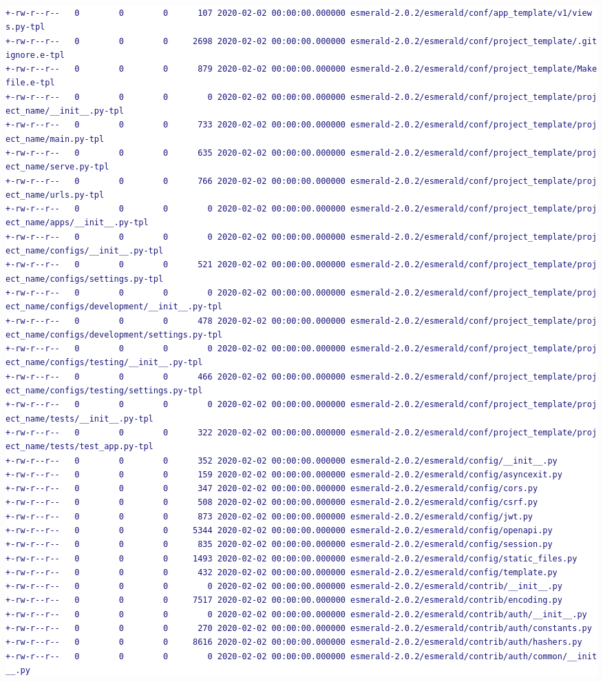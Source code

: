 ```diff
+-rw-r--r--   0        0        0      107 2020-02-02 00:00:00.000000 esmerald-2.0.2/esmerald/conf/app_template/v1/views.py-tpl
+-rw-r--r--   0        0        0     2698 2020-02-02 00:00:00.000000 esmerald-2.0.2/esmerald/conf/project_template/.gitignore.e-tpl
+-rw-r--r--   0        0        0      879 2020-02-02 00:00:00.000000 esmerald-2.0.2/esmerald/conf/project_template/Makefile.e-tpl
+-rw-r--r--   0        0        0        0 2020-02-02 00:00:00.000000 esmerald-2.0.2/esmerald/conf/project_template/project_name/__init__.py-tpl
+-rw-r--r--   0        0        0      733 2020-02-02 00:00:00.000000 esmerald-2.0.2/esmerald/conf/project_template/project_name/main.py-tpl
+-rw-r--r--   0        0        0      635 2020-02-02 00:00:00.000000 esmerald-2.0.2/esmerald/conf/project_template/project_name/serve.py-tpl
+-rw-r--r--   0        0        0      766 2020-02-02 00:00:00.000000 esmerald-2.0.2/esmerald/conf/project_template/project_name/urls.py-tpl
+-rw-r--r--   0        0        0        0 2020-02-02 00:00:00.000000 esmerald-2.0.2/esmerald/conf/project_template/project_name/apps/__init__.py-tpl
+-rw-r--r--   0        0        0        0 2020-02-02 00:00:00.000000 esmerald-2.0.2/esmerald/conf/project_template/project_name/configs/__init__.py-tpl
+-rw-r--r--   0        0        0      521 2020-02-02 00:00:00.000000 esmerald-2.0.2/esmerald/conf/project_template/project_name/configs/settings.py-tpl
+-rw-r--r--   0        0        0        0 2020-02-02 00:00:00.000000 esmerald-2.0.2/esmerald/conf/project_template/project_name/configs/development/__init__.py-tpl
+-rw-r--r--   0        0        0      478 2020-02-02 00:00:00.000000 esmerald-2.0.2/esmerald/conf/project_template/project_name/configs/development/settings.py-tpl
+-rw-r--r--   0        0        0        0 2020-02-02 00:00:00.000000 esmerald-2.0.2/esmerald/conf/project_template/project_name/configs/testing/__init__.py-tpl
+-rw-r--r--   0        0        0      466 2020-02-02 00:00:00.000000 esmerald-2.0.2/esmerald/conf/project_template/project_name/configs/testing/settings.py-tpl
+-rw-r--r--   0        0        0        0 2020-02-02 00:00:00.000000 esmerald-2.0.2/esmerald/conf/project_template/project_name/tests/__init__.py-tpl
+-rw-r--r--   0        0        0      322 2020-02-02 00:00:00.000000 esmerald-2.0.2/esmerald/conf/project_template/project_name/tests/test_app.py-tpl
+-rw-r--r--   0        0        0      352 2020-02-02 00:00:00.000000 esmerald-2.0.2/esmerald/config/__init__.py
+-rw-r--r--   0        0        0      159 2020-02-02 00:00:00.000000 esmerald-2.0.2/esmerald/config/asyncexit.py
+-rw-r--r--   0        0        0      347 2020-02-02 00:00:00.000000 esmerald-2.0.2/esmerald/config/cors.py
+-rw-r--r--   0        0        0      508 2020-02-02 00:00:00.000000 esmerald-2.0.2/esmerald/config/csrf.py
+-rw-r--r--   0        0        0      873 2020-02-02 00:00:00.000000 esmerald-2.0.2/esmerald/config/jwt.py
+-rw-r--r--   0        0        0     5344 2020-02-02 00:00:00.000000 esmerald-2.0.2/esmerald/config/openapi.py
+-rw-r--r--   0        0        0      835 2020-02-02 00:00:00.000000 esmerald-2.0.2/esmerald/config/session.py
+-rw-r--r--   0        0        0     1493 2020-02-02 00:00:00.000000 esmerald-2.0.2/esmerald/config/static_files.py
+-rw-r--r--   0        0        0      432 2020-02-02 00:00:00.000000 esmerald-2.0.2/esmerald/config/template.py
+-rw-r--r--   0        0        0        0 2020-02-02 00:00:00.000000 esmerald-2.0.2/esmerald/contrib/__init__.py
+-rw-r--r--   0        0        0     7517 2020-02-02 00:00:00.000000 esmerald-2.0.2/esmerald/contrib/encoding.py
+-rw-r--r--   0        0        0        0 2020-02-02 00:00:00.000000 esmerald-2.0.2/esmerald/contrib/auth/__init__.py
+-rw-r--r--   0        0        0      270 2020-02-02 00:00:00.000000 esmerald-2.0.2/esmerald/contrib/auth/constants.py
+-rw-r--r--   0        0        0     8616 2020-02-02 00:00:00.000000 esmerald-2.0.2/esmerald/contrib/auth/hashers.py
+-rw-r--r--   0        0        0        0 2020-02-02 00:00:00.000000 esmerald-2.0.2/esmerald/contrib/auth/common/__init__.py
```